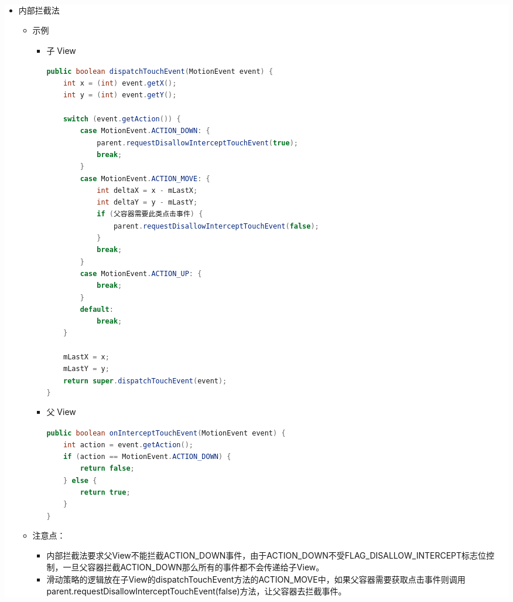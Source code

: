   - 内部拦截法
    - 示例
      - 子 View

        ```java
        public boolean dispatchTouchEvent(MotionEvent event) {
            int x = (int) event.getX();
            int y = (int) event.getY();

            switch (event.getAction()) {
                case MotionEvent.ACTION_DOWN: {
                    parent.requestDisallowInterceptTouchEvent(true);
                    break;
                }
                case MotionEvent.ACTION_MOVE: {
                    int deltaX = x - mLastX;
                    int deltaY = y - mLastY;
                    if (父容器需要此类点击事件) {
                        parent.requestDisallowInterceptTouchEvent(false);
                    }
                    break;
                }
                case MotionEvent.ACTION_UP: {
                    break;
                }
                default:
                    break;
            }

            mLastX = x;
            mLastY = y;
            return super.dispatchTouchEvent(event);
        }
        ```

      - 父 View

        ```java
        public boolean onInterceptTouchEvent(MotionEvent event) {
            int action = event.getAction();
            if (action == MotionEvent.ACTION_DOWN) {
                return false;
            } else {
                return true;
            }
        }
        ```

    - 注意点：
      - 内部拦截法要求父View不能拦截ACTION_DOWN事件，由于ACTION_DOWN不受FLAG_DISALLOW_INTERCEPT标志位控制，一旦父容器拦截ACTION_DOWN那么所有的事件都不会传递给子View。
      - 滑动策略的逻辑放在子View的dispatchTouchEvent方法的ACTION_MOVE中，如果父容器需要获取点击事件则调用 parent.requestDisallowInterceptTouchEvent(false)方法，让父容器去拦截事件。
